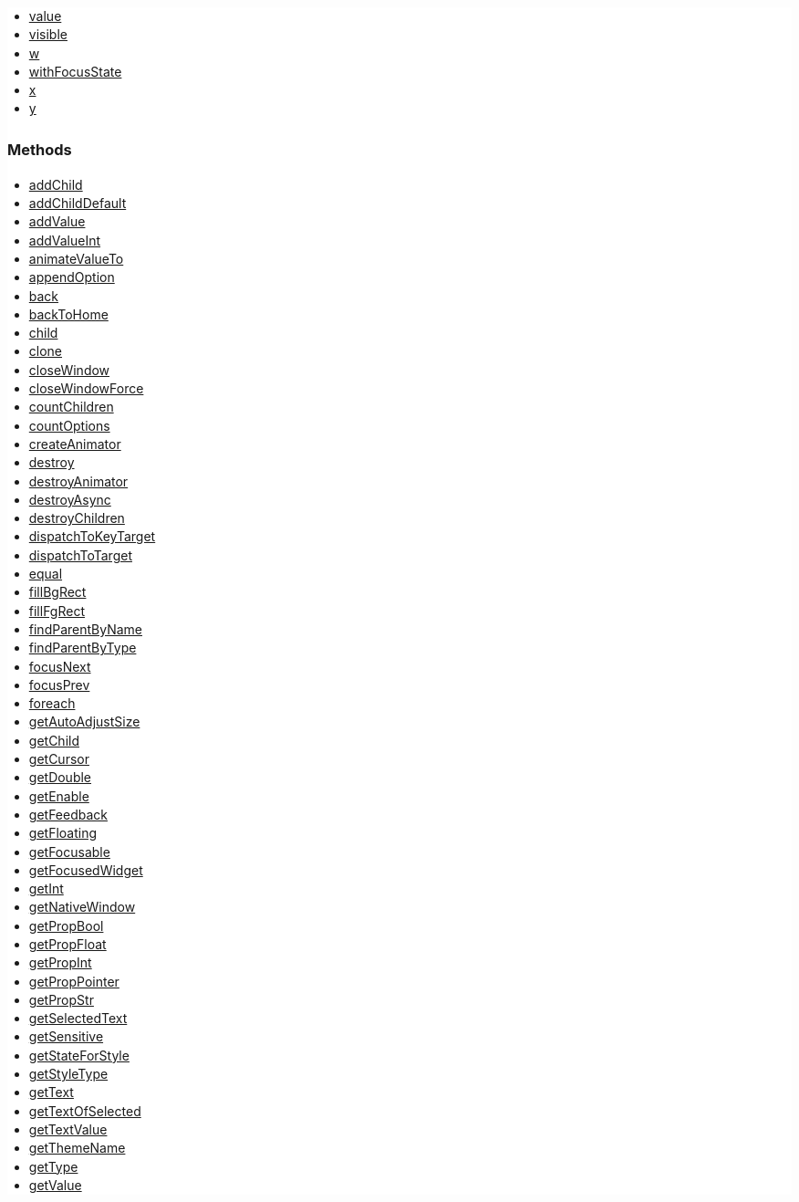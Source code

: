 - [value](TComboBoxEx.md#value)
- [visible](TComboBoxEx.md#visible)
- [w](TComboBoxEx.md#w)
- [withFocusState](TComboBoxEx.md#withfocusstate)
- [x](TComboBoxEx.md#x)
- [y](TComboBoxEx.md#y)

### Methods

- [addChild](TComboBoxEx.md#addchild)
- [addChildDefault](TComboBoxEx.md#addchilddefault)
- [addValue](TComboBoxEx.md#addvalue)
- [addValueInt](TComboBoxEx.md#addvalueint)
- [animateValueTo](TComboBoxEx.md#animatevalueto)
- [appendOption](TComboBoxEx.md#appendoption)
- [back](TComboBoxEx.md#back)
- [backToHome](TComboBoxEx.md#backtohome)
- [child](TComboBoxEx.md#child)
- [clone](TComboBoxEx.md#clone)
- [closeWindow](TComboBoxEx.md#closewindow)
- [closeWindowForce](TComboBoxEx.md#closewindowforce)
- [countChildren](TComboBoxEx.md#countchildren)
- [countOptions](TComboBoxEx.md#countoptions)
- [createAnimator](TComboBoxEx.md#createanimator)
- [destroy](TComboBoxEx.md#destroy)
- [destroyAnimator](TComboBoxEx.md#destroyanimator)
- [destroyAsync](TComboBoxEx.md#destroyasync)
- [destroyChildren](TComboBoxEx.md#destroychildren)
- [dispatchToKeyTarget](TComboBoxEx.md#dispatchtokeytarget)
- [dispatchToTarget](TComboBoxEx.md#dispatchtotarget)
- [equal](TComboBoxEx.md#equal)
- [fillBgRect](TComboBoxEx.md#fillbgrect)
- [fillFgRect](TComboBoxEx.md#fillfgrect)
- [findParentByName](TComboBoxEx.md#findparentbyname)
- [findParentByType](TComboBoxEx.md#findparentbytype)
- [focusNext](TComboBoxEx.md#focusnext)
- [focusPrev](TComboBoxEx.md#focusprev)
- [foreach](TComboBoxEx.md#foreach)
- [getAutoAdjustSize](TComboBoxEx.md#getautoadjustsize)
- [getChild](TComboBoxEx.md#getchild)
- [getCursor](TComboBoxEx.md#getcursor)
- [getDouble](TComboBoxEx.md#getdouble)
- [getEnable](TComboBoxEx.md#getenable)
- [getFeedback](TComboBoxEx.md#getfeedback)
- [getFloating](TComboBoxEx.md#getfloating)
- [getFocusable](TComboBoxEx.md#getfocusable)
- [getFocusedWidget](TComboBoxEx.md#getfocusedwidget)
- [getInt](TComboBoxEx.md#getint)
- [getNativeWindow](TComboBoxEx.md#getnativewindow)
- [getPropBool](TComboBoxEx.md#getpropbool)
- [getPropFloat](TComboBoxEx.md#getpropfloat)
- [getPropInt](TComboBoxEx.md#getpropint)
- [getPropPointer](TComboBoxEx.md#getproppointer)
- [getPropStr](TComboBoxEx.md#getpropstr)
- [getSelectedText](TComboBoxEx.md#getselectedtext)
- [getSensitive](TComboBoxEx.md#getsensitive)
- [getStateForStyle](TComboBoxEx.md#getstateforstyle)
- [getStyleType](TComboBoxEx.md#getstyletype)
- [getText](TComboBoxEx.md#gettext)
- [getTextOfSelected](TComboBoxEx.md#gettextofselected)
- [getTextValue](TComboBoxEx.md#gettextvalue)
- [getThemeName](TComboBoxEx.md#getthemename)
- [getType](TComboBoxEx.md#gettype)
- [getValue](TComboBoxEx.md#getvalue)